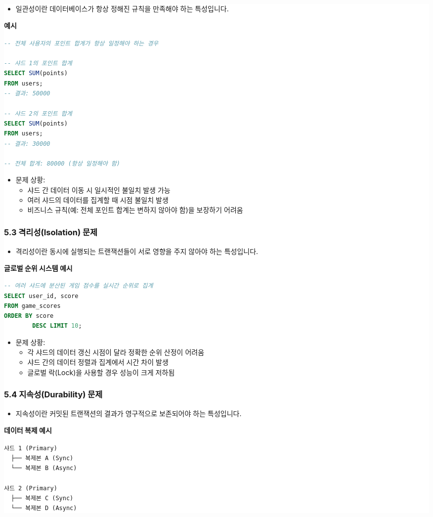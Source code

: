 - 일관성이란 데이터베이스가 항상 정해진 규칙을 만족해야 하는 특성입니다.

**예시**

```sql
-- 전체 사용자의 포인트 합계가 항상 일정해야 하는 경우 

-- 샤드 1의 포인트 합계 
SELECT SUM(points)
FROM users;
-- 결과: 50000

-- 샤드 2의 포인트 합계 
SELECT SUM(points)
FROM users;
-- 결과: 30000 

-- 전체 합계: 80000 (항상 일정해야 함)
```

- 문제 상황:
	- 샤드 간 데이터 이동 시 일시적인 불일치 발생 가능
	- 여러 샤드의 데이터를 집계할 때 시점 불일치 발생
	- 비즈니스 규칙(예: 전체 포인트 합계는 변하지 않아야 함)을 보장하기 어려움

### 5.3 격리성(Isolation) 문제

- 격리성이란 동시에 실행되는 트랜잭션들이 서로 영향을 주지 않아야 하는 특성입니다.

**글로벌 순위 시스템 예시**

```sql
-- 여러 샤드에 분산된 게임 점수를 실시간 순위로 집계 
SELECT user_id, score
FROM game_scores
ORDER BY score
        DESC LIMIT 10;
```

- 문제 상황:
	- 각 샤드의 데이터 갱신 시점이 달라 정확한 순위 산정이 어려움
	- 샤드 간의 데이터 정렬과 집계에서 시간 차이 발생
	- 글로벌 락(Lock)을 사용할 경우 성능이 크게 저하됨

### 5.4 지속성(Durability) 문제

- 지속성이란 커밋된 트랜잭션의 결과가 영구적으로 보존되어야 하는 특성입니다.

**데이터 복제 예시**

```plaintext
샤드 1 (Primary)
  ├── 복제본 A (Sync)
  └── 복제본 B (Async)

샤드 2 (Primary)
  ├── 복제본 C (Sync)
  └── 복제본 D (Async)
```
